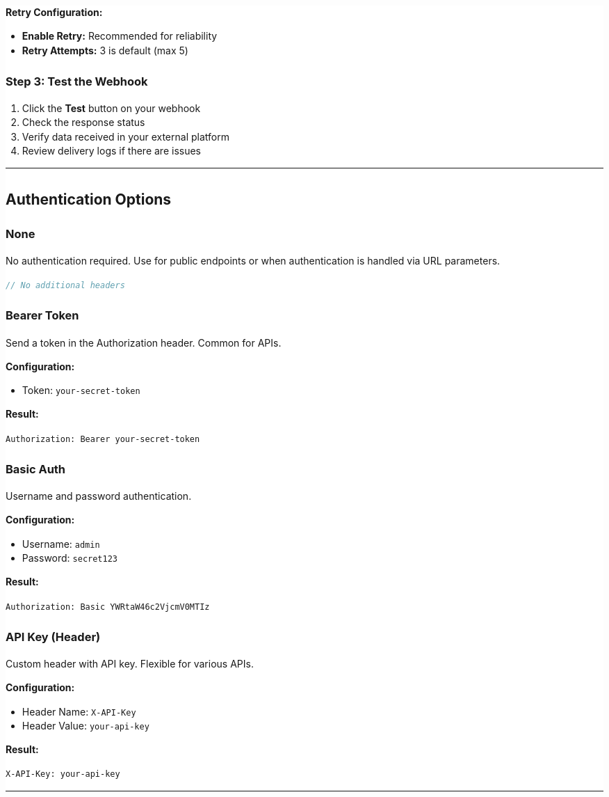 **Retry Configuration:**
- **Enable Retry:** Recommended for reliability
- **Retry Attempts:** 3 is default (max 5)

### Step 3: Test the Webhook

1. Click the **Test** button on your webhook
2. Check the response status
3. Verify data received in your external platform
4. Review delivery logs if there are issues

---

## Authentication Options

### None
No authentication required. Use for public endpoints or when authentication is handled via URL parameters.

```javascript
// No additional headers
```

### Bearer Token
Send a token in the Authorization header. Common for APIs.

**Configuration:**
- Token: `your-secret-token`

**Result:**
```
Authorization: Bearer your-secret-token
```

### Basic Auth
Username and password authentication.

**Configuration:**
- Username: `admin`
- Password: `secret123`

**Result:**
```
Authorization: Basic YWRtaW46c2VjcmV0MTIz
```

### API Key (Header)
Custom header with API key. Flexible for various APIs.

**Configuration:**
- Header Name: `X-API-Key`
- Header Value: `your-api-key`

**Result:**
```
X-API-Key: your-api-key
```

---